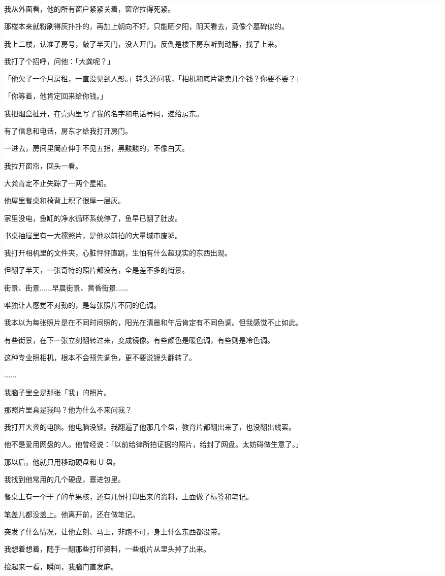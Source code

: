 我从外面看，他的所有窗户紧紧关着，窗帘拉得死紧。

那楼本来就粉刷得灰扑扑的，再加上朝向不好，只能晒夕阳，阴天看去，竟像个墓碑似的。

我上二楼，认准了房号，敲了半天门，没人开门。反倒是楼下房东听到动静，找了上来。

我打了个招呼，问他：「大龚呢？」

「他欠了一个月房租，一直没见到人影。」转头还问我，「相机和底片能卖几个钱？你要不要？」

「你等着，他肯定回来给你钱。」

我把烟盒扯开，在壳内里写了我的名字和电话号码，递给房东。

有了信息和电话，房东才给我打开房门。

一进去，房间里简直伸手不见五指，黑黢黢的，不像白天。

我拉开窗帘，回头一看。

大龚肯定不止失踪了一两个星期。

他屋里餐桌和椅背上积了很厚一层灰。

家里没电，鱼缸的净水循环系统停了，鱼早已翻了肚皮。

书桌抽屉里有一大摞照片，是他以前拍的大量城市废墟。

我打开相机里的文件夹，心脏怦怦直跳，生怕有什么超现实的东西出现。

但翻了半天，一张奇特的照片都没有，全是差不多的街景。

街景、街景……早晨街景、黄昏街景……

唯独让人感觉不对劲的，是每张照片不同的色调。

我本以为每张照片是在不同时间照的，阳光在清晨和午后肯定有不同色调。但我感觉不止如此。

有些街景，在下一张立刻翻转过来，变成镜像。有些颜色是暖色调，有些则是冷色调。

这种专业照相机，根本不会预先调色，更不要说镜头翻转了。

……

我脑子里全是那张「我」的照片。

那照片里真是我吗？他为什么不来问我？

我打开大龚的电脑。他电脑没锁。我翻遍了他那几个盘，教育片都翻出来了，也没翻出线索。

他不是爱用网盘的人。他曾经说：「以前给律所拍证据的照片，给封了网盘。太妨碍做生意了。」

那以后，他就只用移动硬盘和 U 盘。

我找到他常用的几个硬盘，塞进包里。

餐桌上有一个干了的苹果核，还有几份打印出来的资料，上面做了标签和笔记。

笔盖儿都没盖上。他离开前，还在做笔记。

突发了什么情况，让他立刻、马上，非跑不可，身上什么东西都没带。

我想着想着，随手一翻那些打印资料，一些纸片从里头掉了出来。

捡起来一看，瞬间，我脑门直发麻。
